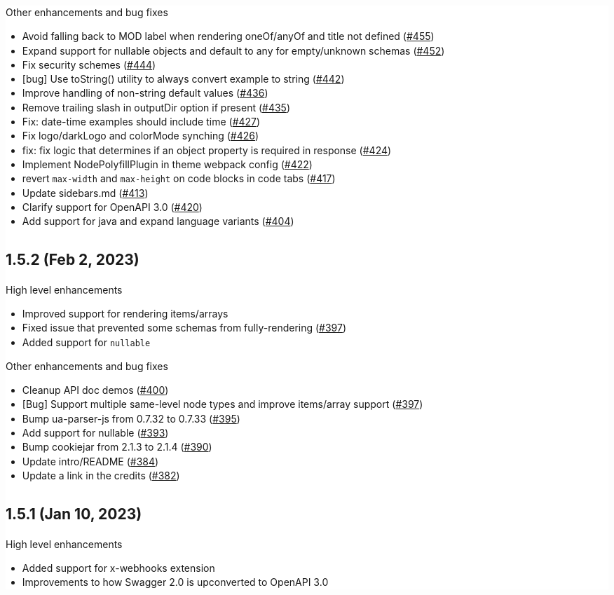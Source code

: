 Other enhancements and bug fixes

- Avoid falling back to MOD label when rendering oneOf/anyOf and title not defined ([#455](https://github.com/khulnasoft/openref/pull/455))
- Expand support for nullable objects and default to any for empty/unknown schemas ([#452](https://github.com/khulnasoft/openref/pull/452))
- Fix security schemes ([#444](https://github.com/khulnasoft/openref/pull/444))
- [bug] Use toString() utility to always convert example to string ([#442](https://github.com/khulnasoft/openref/pull/442))
- Improve handling of non-string default values ([#436](https://github.com/khulnasoft/openref/pull/436))
- Remove trailing slash in outputDir option if present ([#435](https://github.com/khulnasoft/openref/pull/435))
- Fix: date-time examples should include time ([#427](https://github.com/khulnasoft/openref/pull/427))
- Fix logo/darkLogo and colorMode synching ([#426](https://github.com/khulnasoft/openref/pull/426))
- fix: fix logic that determines if an object property is required in response ([#424](https://github.com/khulnasoft/openref/pull/424))
- Implement NodePolyfillPlugin in theme webpack config ([#422](https://github.com/khulnasoft/openref/pull/422))
- revert `max-width` and `max-height` on code blocks in code tabs ([#417](https://github.com/khulnasoft/openref/pull/417))
- Update sidebars.md ([#413](https://github.com/khulnasoft/openref/pull/413))
- Clarify support for OpenAPI 3.0 ([#420](https://github.com/khulnasoft/openref/pull/420))
- Add support for java and expand language variants ([#404](https://github.com/khulnasoft/openref/pull/404))

## 1.5.2 (Feb 2, 2023)

High level enhancements

- Improved support for rendering items/arrays
- Fixed issue that prevented some schemas from fully-rendering ([#397](https://github.com/khulnasoft/openref/pull/397))
- Added support for `nullable`

Other enhancements and bug fixes

- Cleanup API doc demos ([#400](https://github.com/khulnasoft/openref/pull/400))
- [Bug] Support multiple same-level node types and improve items/array support ([#397](https://github.com/khulnasoft/openref/pull/397))
- Bump ua-parser-js from 0.7.32 to 0.7.33 ([#395](https://github.com/khulnasoft/openref/pull/395))
- Add support for nullable ([#393](https://github.com/khulnasoft/openref/pull/393))
- Bump cookiejar from 2.1.3 to 2.1.4 ([#390](https://github.com/khulnasoft/openref/pull/390))
- Update intro/README ([#384](https://github.com/khulnasoft/openref/pull/384))
- Update a link in the credits ([#382](https://github.com/khulnasoft/openref/pull/382))

## 1.5.1 (Jan 10, 2023)

High level enhancements

- Added support for x-webhooks extension
- Improvements to how Swagger 2.0 is upconverted to OpenAPI 3.0
